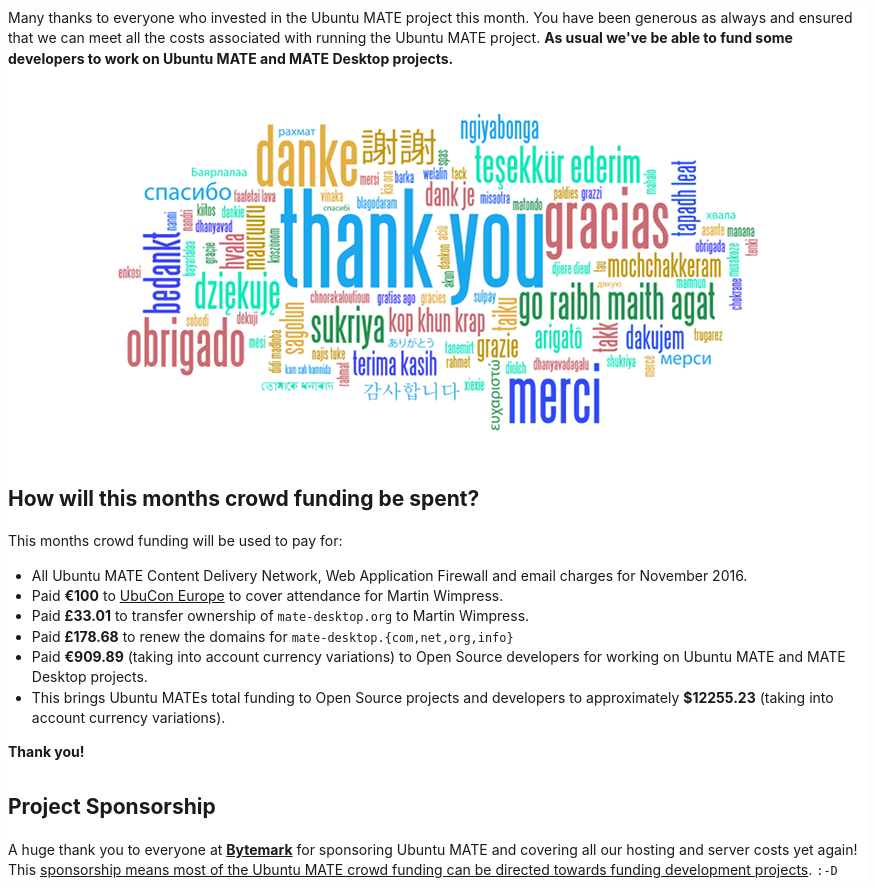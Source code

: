 

Many thanks to everyone who invested in the Ubuntu MATE project this
month. You have been generous as always and ensured that we can meet
all the costs associated with running the Ubuntu MATE project. **As usual
we've be able to fund some developers to work on Ubuntu MATE and MATE
Desktop projects.**

<div align="center">
<img src="/gallery/blog/thankyou.png" alt="Thank you!" title="Thank You!"/>
</div>

## How will this months crowd funding be spent?

This months crowd funding will be used to pay for:

  * All Ubuntu MATE Content Delivery Network, Web Application Firewall and email charges for November 2016.
  * Paid **&euro;100** to [UbuCon Europe](http://ubucon.org/en/events/ubucon-europe/) to cover attendance for Martin Wimpress.
  * Paid **&pound;33.01** to transfer ownership of `mate-desktop.org` to Martin Wimpress.
  * Paid **&pound;178.68** to renew the domains for `mate-desktop.{com,net,org,info}`
  * Paid **&euro;909.89** (taking into account currency variations) to Open Source developers for working on Ubuntu MATE and MATE Desktop projects.
  * This brings Ubuntu MATEs total funding to Open Source projects and developers to approximately **$12255.23** (taking into account currency variations).

**Thank you!**

## Project Sponsorship

A huge thank you to everyone at
**[Bytemark](https://www.bytemark.co.uk/r/ubuntu-mate/)** for
sponsoring Ubuntu MATE and covering all our hosting and server costs
yet again! This [sponsorship means most of the Ubuntu MATE crowd
funding can be directed towards funding development
projects](https://ubuntu-mate.org/blog/bytemark-sponsor-ubuntu-mate/).
`:-D`
